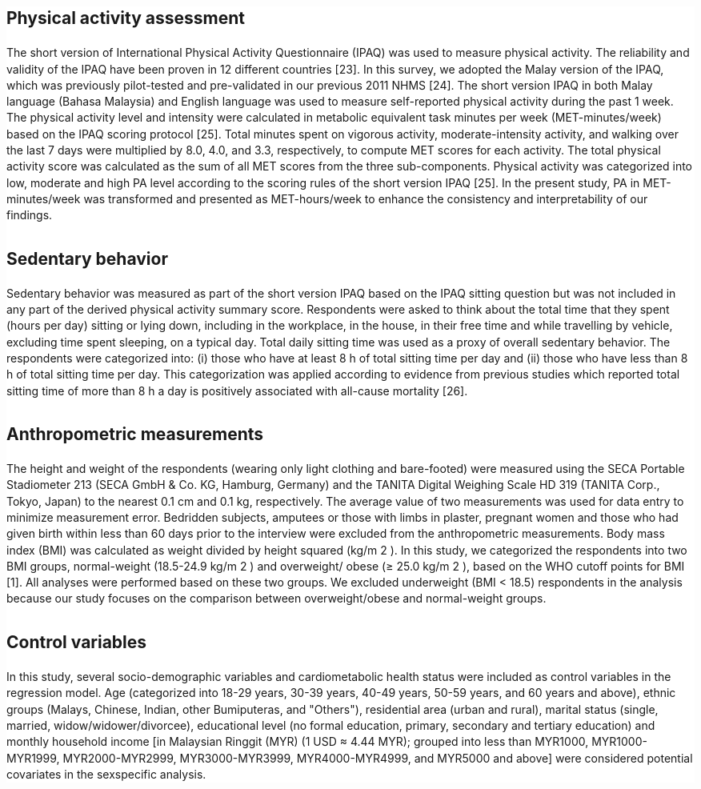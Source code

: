 
## Physical activity assessment

The short version of International Physical Activity Questionnaire (IPAQ) was used to measure physical activity. The reliability and validity of the IPAQ have been proven in 12 different countries [23]. In this survey, we adopted the Malay version of the IPAQ, which was previously pilot-tested and pre-validated in our previous 2011 NHMS [24]. The short version IPAQ in both Malay language (Bahasa Malaysia) and English language was used to measure self-reported physical activity during the past 1 week. The physical activity level and intensity were calculated in metabolic equivalent task minutes per week (MET-minutes/week) based on the IPAQ scoring protocol [25]. Total minutes spent on vigorous activity, moderate-intensity activity, and walking over the last 7 days were multiplied by 8.0, 4.0, and 3.3, respectively, to compute MET scores for each activity. The total physical activity score was calculated as the sum of all MET scores from the three sub-components. Physical activity was categorized into low, moderate and high PA level according to the scoring rules of the short version IPAQ [25]. In the present study, PA in MET-minutes/week was transformed and presented as MET-hours/week to enhance the consistency and interpretability of our findings.


## Sedentary behavior

Sedentary behavior was measured as part of the short version IPAQ based on the IPAQ sitting question but was not included in any part of the derived physical activity summary score. Respondents were asked to think about the total time that they spent (hours per day) sitting or lying down, including in the workplace, in the house, in their free time and while travelling by vehicle, excluding time spent sleeping, on a typical day. Total daily sitting time was used as a proxy of overall sedentary behavior. The respondents were categorized into: (i) those who have at least 8 h of total sitting time per day and (ii) those who have less than 8 h of total sitting time per day. This categorization was applied according to evidence from previous studies which reported total sitting time of more than 8 h a day is positively associated with all-cause mortality [26].


## Anthropometric measurements

The height and weight of the respondents (wearing only light clothing and bare-footed) were measured using the SECA Portable Stadiometer 213 (SECA GmbH & Co. KG, Hamburg, Germany) and the TANITA Digital Weighing Scale HD 319 (TANITA Corp., Tokyo, Japan) to the nearest 0.1 cm and 0.1 kg, respectively. The average value of two measurements was used for data entry to minimize measurement error. Bedridden subjects, amputees or those with limbs in plaster, pregnant women and those who had given birth within less than 60 days prior to the interview were excluded from the anthropometric measurements. Body mass index (BMI) was calculated as weight divided by height squared (kg/m 2 ). In this study, we categorized the respondents into two BMI groups, normal-weight (18.5-24.9 kg/m 2 ) and overweight/ obese (≥ 25.0 kg/m 2 ), based on the WHO cutoff points for BMI [1]. All analyses were performed based on these two groups. We excluded underweight (BMI < 18.5) respondents in the analysis because our study focuses on the comparison between overweight/obese and normal-weight groups.


## Control variables

In this study, several socio-demographic variables and cardiometabolic health status were included as control variables in the regression model. Age (categorized into 18-29 years, 30-39 years, 40-49 years, 50-59 years, and 60 years and above), ethnic groups (Malays, Chinese, Indian, other Bumiputeras, and "Others"), residential area (urban and rural), marital status (single, married, widow/widower/divorcee), educational level (no formal education, primary, secondary and tertiary education) and monthly household income [in Malaysian Ringgit (MYR) (1 USD ≈ 4.44 MYR); grouped into less than MYR1000, MYR1000-MYR1999, MYR2000-MYR2999, MYR3000-MYR3999, MYR4000-MYR4999, and MYR5000 and above] were considered potential covariates in the sexspecific analysis.
